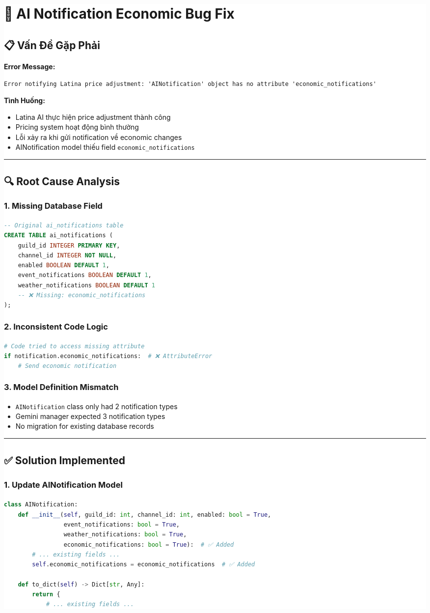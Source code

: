 # 🐛 AI Notification Economic Bug Fix

## 📋 **Vấn Đề Gặp Phải**

**Error Message:**
```
Error notifying Latina price adjustment: 'AINotification' object has no attribute 'economic_notifications'
```

**Tình Huống:**
- Latina AI thực hiện price adjustment thành công
- Pricing system hoạt động bình thường  
- Lỗi xảy ra khi gửi notification về economic changes
- AINotification model thiếu field `economic_notifications`

---

## 🔍 **Root Cause Analysis**

### **1. Missing Database Field**
```sql
-- Original ai_notifications table
CREATE TABLE ai_notifications (
    guild_id INTEGER PRIMARY KEY,
    channel_id INTEGER NOT NULL, 
    enabled BOOLEAN DEFAULT 1,
    event_notifications BOOLEAN DEFAULT 1,
    weather_notifications BOOLEAN DEFAULT 1
    -- ❌ Missing: economic_notifications
);
```

### **2. Inconsistent Code Logic**
```python
# Code tried to access missing attribute
if notification.economic_notifications:  # ❌ AttributeError
    # Send economic notification
```

### **3. Model Definition Mismatch**
- `AINotification` class only had 2 notification types
- Gemini manager expected 3 notification types
- No migration for existing database records

---

## ✅ **Solution Implemented**

### **1. Update AINotification Model**
```python
class AINotification:
    def __init__(self, guild_id: int, channel_id: int, enabled: bool = True,
                 event_notifications: bool = True, 
                 weather_notifications: bool = True,
                 economic_notifications: bool = True):  # ✅ Added
        # ... existing fields ...
        self.economic_notifications = economic_notifications  # ✅ Added
    
    def to_dict(self) -> Dict[str, Any]:
        return {
            # ... existing fields ...
```